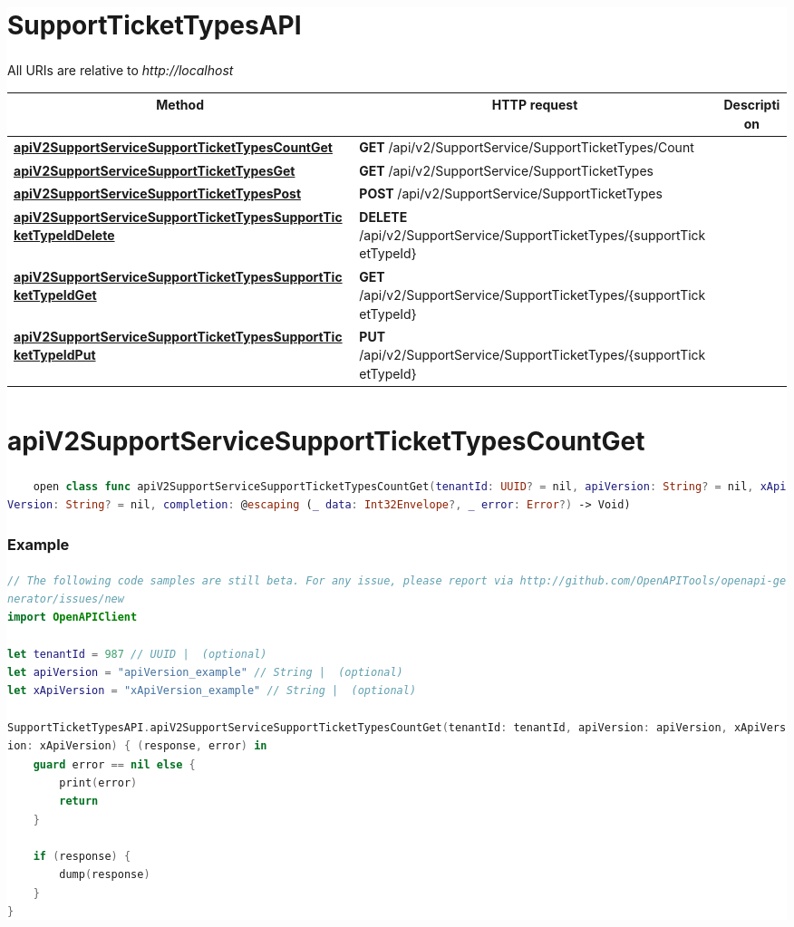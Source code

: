 # SupportTicketTypesAPI

All URIs are relative to *http://localhost*

Method | HTTP request | Description
------------- | ------------- | -------------
[**apiV2SupportServiceSupportTicketTypesCountGet**](SupportTicketTypesAPI.md#apiv2supportservicesupporttickettypescountget) | **GET** /api/v2/SupportService/SupportTicketTypes/Count | 
[**apiV2SupportServiceSupportTicketTypesGet**](SupportTicketTypesAPI.md#apiv2supportservicesupporttickettypesget) | **GET** /api/v2/SupportService/SupportTicketTypes | 
[**apiV2SupportServiceSupportTicketTypesPost**](SupportTicketTypesAPI.md#apiv2supportservicesupporttickettypespost) | **POST** /api/v2/SupportService/SupportTicketTypes | 
[**apiV2SupportServiceSupportTicketTypesSupportTicketTypeIdDelete**](SupportTicketTypesAPI.md#apiv2supportservicesupporttickettypessupporttickettypeiddelete) | **DELETE** /api/v2/SupportService/SupportTicketTypes/{supportTicketTypeId} | 
[**apiV2SupportServiceSupportTicketTypesSupportTicketTypeIdGet**](SupportTicketTypesAPI.md#apiv2supportservicesupporttickettypessupporttickettypeidget) | **GET** /api/v2/SupportService/SupportTicketTypes/{supportTicketTypeId} | 
[**apiV2SupportServiceSupportTicketTypesSupportTicketTypeIdPut**](SupportTicketTypesAPI.md#apiv2supportservicesupporttickettypessupporttickettypeidput) | **PUT** /api/v2/SupportService/SupportTicketTypes/{supportTicketTypeId} | 


# **apiV2SupportServiceSupportTicketTypesCountGet**
```swift
    open class func apiV2SupportServiceSupportTicketTypesCountGet(tenantId: UUID? = nil, apiVersion: String? = nil, xApiVersion: String? = nil, completion: @escaping (_ data: Int32Envelope?, _ error: Error?) -> Void)
```



### Example
```swift
// The following code samples are still beta. For any issue, please report via http://github.com/OpenAPITools/openapi-generator/issues/new
import OpenAPIClient

let tenantId = 987 // UUID |  (optional)
let apiVersion = "apiVersion_example" // String |  (optional)
let xApiVersion = "xApiVersion_example" // String |  (optional)

SupportTicketTypesAPI.apiV2SupportServiceSupportTicketTypesCountGet(tenantId: tenantId, apiVersion: apiVersion, xApiVersion: xApiVersion) { (response, error) in
    guard error == nil else {
        print(error)
        return
    }

    if (response) {
        dump(response)
    }
}
```
